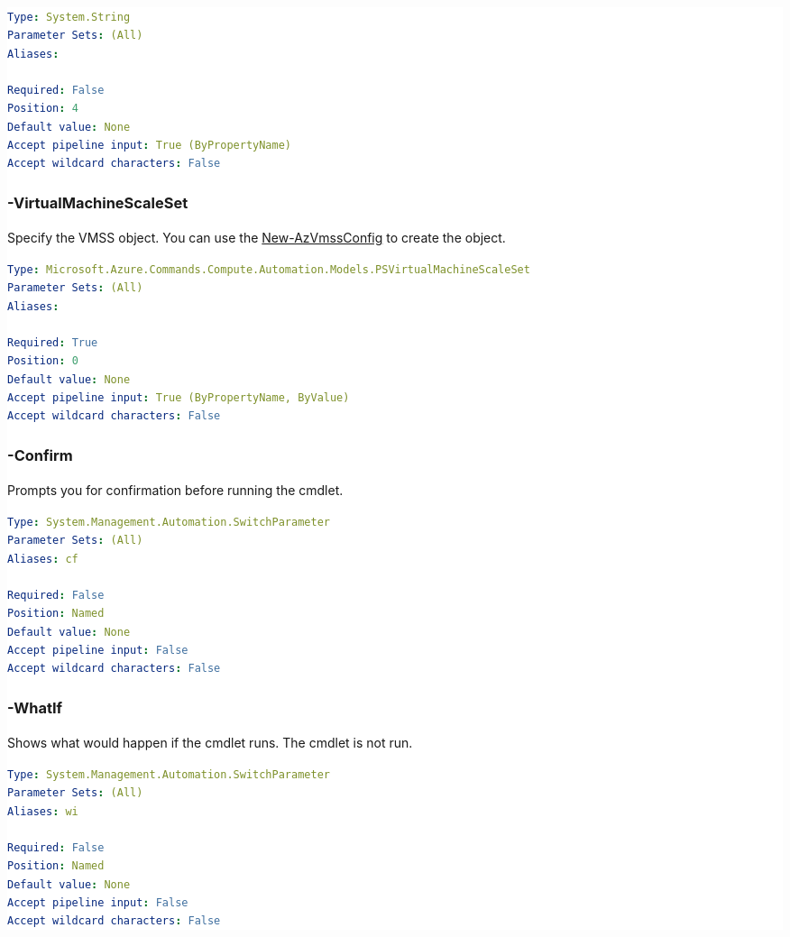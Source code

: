 ```yaml
Type: System.String
Parameter Sets: (All)
Aliases:

Required: False
Position: 4
Default value: None
Accept pipeline input: True (ByPropertyName)
Accept wildcard characters: False
```

### -VirtualMachineScaleSet
Specify the VMSS object.
You can use the [New-AzVmssConfig](./New-AzVmssConfig.md) to create the object.

```yaml
Type: Microsoft.Azure.Commands.Compute.Automation.Models.PSVirtualMachineScaleSet
Parameter Sets: (All)
Aliases:

Required: True
Position: 0
Default value: None
Accept pipeline input: True (ByPropertyName, ByValue)
Accept wildcard characters: False
```

### -Confirm
Prompts you for confirmation before running the cmdlet.

```yaml
Type: System.Management.Automation.SwitchParameter
Parameter Sets: (All)
Aliases: cf

Required: False
Position: Named
Default value: None
Accept pipeline input: False
Accept wildcard characters: False
```

### -WhatIf
Shows what would happen if the cmdlet runs. The cmdlet is not run.

```yaml
Type: System.Management.Automation.SwitchParameter
Parameter Sets: (All)
Aliases: wi

Required: False
Position: Named
Default value: None
Accept pipeline input: False
Accept wildcard characters: False
```
